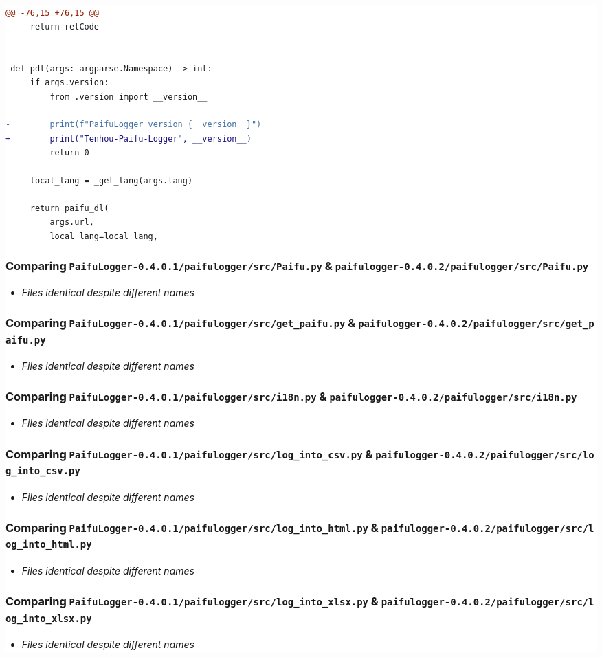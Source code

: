 ```diff
@@ -76,15 +76,15 @@
     return retCode
 
 
 def pdl(args: argparse.Namespace) -> int:
     if args.version:
         from .version import __version__
 
-        print(f"PaifuLogger version {__version__}")
+        print("Tenhou-Paifu-Logger", __version__)
         return 0
 
     local_lang = _get_lang(args.lang)
 
     return paifu_dl(
         args.url,
         local_lang=local_lang,
```

### Comparing `PaifuLogger-0.4.0.1/paifulogger/src/Paifu.py` & `paifulogger-0.4.0.2/paifulogger/src/Paifu.py`

 * *Files identical despite different names*

### Comparing `PaifuLogger-0.4.0.1/paifulogger/src/get_paifu.py` & `paifulogger-0.4.0.2/paifulogger/src/get_paifu.py`

 * *Files identical despite different names*

### Comparing `PaifuLogger-0.4.0.1/paifulogger/src/i18n.py` & `paifulogger-0.4.0.2/paifulogger/src/i18n.py`

 * *Files identical despite different names*

### Comparing `PaifuLogger-0.4.0.1/paifulogger/src/log_into_csv.py` & `paifulogger-0.4.0.2/paifulogger/src/log_into_csv.py`

 * *Files identical despite different names*

### Comparing `PaifuLogger-0.4.0.1/paifulogger/src/log_into_html.py` & `paifulogger-0.4.0.2/paifulogger/src/log_into_html.py`

 * *Files identical despite different names*

### Comparing `PaifuLogger-0.4.0.1/paifulogger/src/log_into_xlsx.py` & `paifulogger-0.4.0.2/paifulogger/src/log_into_xlsx.py`

 * *Files identical despite different names*
